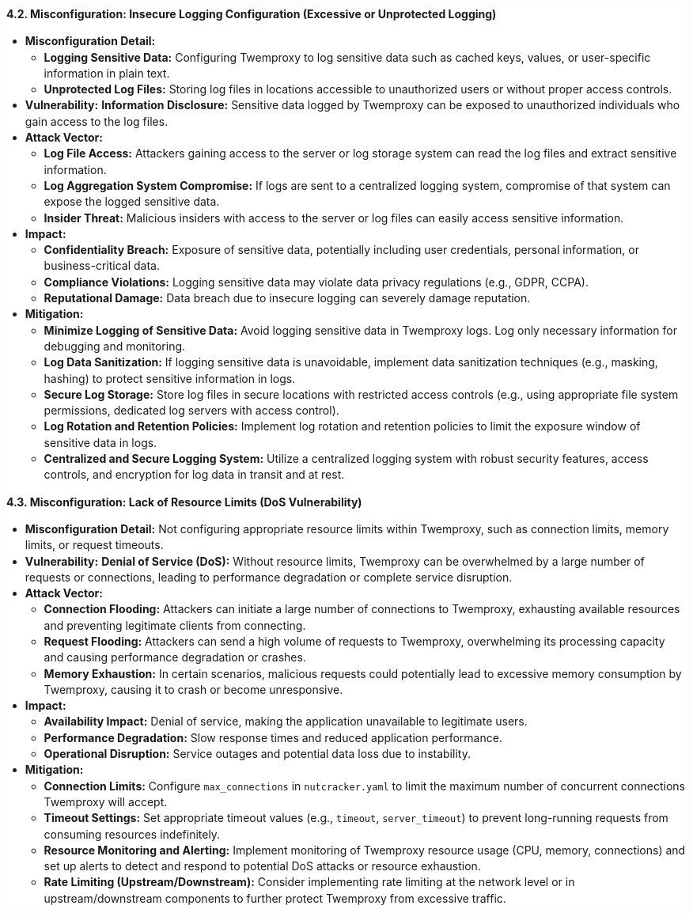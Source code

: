 **4.2. Misconfiguration: Insecure Logging Configuration (Excessive or Unprotected Logging)**

* **Misconfiguration Detail:**
    * **Logging Sensitive Data:** Configuring Twemproxy to log sensitive data such as cached keys, values, or user-specific information in plain text.
    * **Unprotected Log Files:** Storing log files in locations accessible to unauthorized users or without proper access controls.
* **Vulnerability:** **Information Disclosure:** Sensitive data logged by Twemproxy can be exposed to unauthorized individuals who gain access to the log files.
* **Attack Vector:**
    * **Log File Access:** Attackers gaining access to the server or log storage system can read the log files and extract sensitive information.
    * **Log Aggregation System Compromise:** If logs are sent to a centralized logging system, compromise of that system can expose the logged sensitive data.
    * **Insider Threat:** Malicious insiders with access to the server or log files can easily access sensitive information.
* **Impact:**
    * **Confidentiality Breach:** Exposure of sensitive data, potentially including user credentials, personal information, or business-critical data.
    * **Compliance Violations:** Logging sensitive data may violate data privacy regulations (e.g., GDPR, CCPA).
    * **Reputational Damage:**  Data breach due to insecure logging can severely damage reputation.
* **Mitigation:**
    * **Minimize Logging of Sensitive Data:**  Avoid logging sensitive data in Twemproxy logs. Log only necessary information for debugging and monitoring.
    * **Log Data Sanitization:** If logging sensitive data is unavoidable, implement data sanitization techniques (e.g., masking, hashing) to protect sensitive information in logs.
    * **Secure Log Storage:** Store log files in secure locations with restricted access controls (e.g., using appropriate file system permissions, dedicated log servers with access control).
    * **Log Rotation and Retention Policies:** Implement log rotation and retention policies to limit the exposure window of sensitive data in logs.
    * **Centralized and Secure Logging System:** Utilize a centralized logging system with robust security features, access controls, and encryption for log data in transit and at rest.

**4.3. Misconfiguration: Lack of Resource Limits (DoS Vulnerability)**

* **Misconfiguration Detail:**  Not configuring appropriate resource limits within Twemproxy, such as connection limits, memory limits, or request timeouts.
* **Vulnerability:** **Denial of Service (DoS):**  Without resource limits, Twemproxy can be overwhelmed by a large number of requests or connections, leading to performance degradation or complete service disruption.
* **Attack Vector:**
    * **Connection Flooding:** Attackers can initiate a large number of connections to Twemproxy, exhausting available resources and preventing legitimate clients from connecting.
    * **Request Flooding:** Attackers can send a high volume of requests to Twemproxy, overwhelming its processing capacity and causing performance degradation or crashes.
    * **Memory Exhaustion:**  In certain scenarios, malicious requests could potentially lead to excessive memory consumption by Twemproxy, causing it to crash or become unresponsive.
* **Impact:**
    * **Availability Impact:** Denial of service, making the application unavailable to legitimate users.
    * **Performance Degradation:**  Slow response times and reduced application performance.
    * **Operational Disruption:**  Service outages and potential data loss due to instability.
* **Mitigation:**
    * **Connection Limits:** Configure `max_connections` in `nutcracker.yaml` to limit the maximum number of concurrent connections Twemproxy will accept.
    * **Timeout Settings:**  Set appropriate timeout values (e.g., `timeout`, `server_timeout`) to prevent long-running requests from consuming resources indefinitely.
    * **Resource Monitoring and Alerting:** Implement monitoring of Twemproxy resource usage (CPU, memory, connections) and set up alerts to detect and respond to potential DoS attacks or resource exhaustion.
    * **Rate Limiting (Upstream/Downstream):** Consider implementing rate limiting at the network level or in upstream/downstream components to further protect Twemproxy from excessive traffic.
